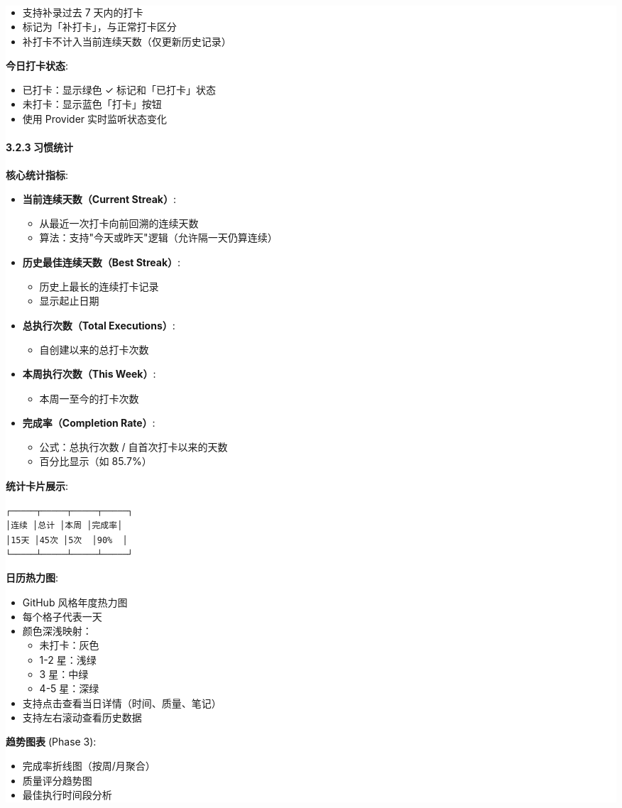 - 支持补录过去 7 天内的打卡
- 标记为「补打卡」，与正常打卡区分
- 补打卡不计入当前连续天数（仅更新历史记录）

**今日打卡状态**:

- 已打卡：显示绿色 ✓ 标记和「已打卡」状态
- 未打卡：显示蓝色「打卡」按钮
- 使用 Provider 实时监听状态变化

#### 3.2.3 习惯统计

**核心统计指标**:

- **当前连续天数（Current Streak）**:
  - 从最近一次打卡向前回溯的连续天数
  - 算法：支持"今天或昨天"逻辑（允许隔一天仍算连续）

- **历史最佳连续天数（Best Streak）**:
  - 历史上最长的连续打卡记录
  - 显示起止日期

- **总执行次数（Total Executions）**:
  - 自创建以来的总打卡次数

- **本周执行次数（This Week）**:
  - 本周一至今的打卡次数

- **完成率（Completion Rate）**:
  - 公式：总执行次数 / 自首次打卡以来的天数
  - 百分比显示（如 85.7%）

**统计卡片展示**:

```
┌─────┬─────┬─────┬─────┐
│连续 │总计 │本周 │完成率│
│15天 │45次 │5次  │90%  │
└─────┴─────┴─────┴─────┘
```

**日历热力图**:

- GitHub 风格年度热力图
- 每个格子代表一天
- 颜色深浅映射：
  - 未打卡：灰色
  - 1-2 星：浅绿
  - 3 星：中绿
  - 4-5 星：深绿
- 支持点击查看当日详情（时间、质量、笔记）
- 支持左右滚动查看历史数据

**趋势图表** (Phase 3):

- 完成率折线图（按周/月聚合）
- 质量评分趋势图
- 最佳执行时间段分析
